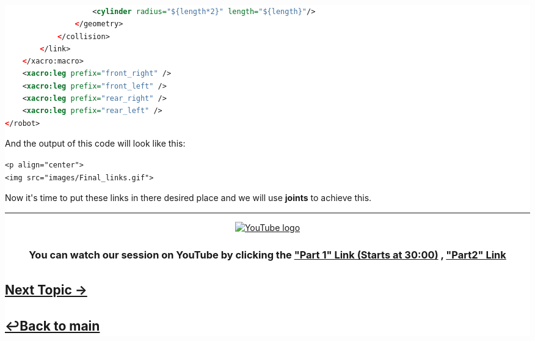   ```xml
                      <cylinder radius="${length*2}" length="${length}"/>
                  </geometry>
              </collision>
          </link>
      </xacro:macro>
      <xacro:leg prefix="front_right" />
      <xacro:leg prefix="front_left" />
      <xacro:leg prefix="rear_right" />
      <xacro:leg prefix="rear_left" />
  </robot>
  ```

  And the output of this code will look like this:

    <p align="center">
    <img src="images/Final_links.gif">

Now it's time to put these links in there desired place and we will use **joints** to achieve this.

---
<div align="center">
  <a href="https://www.youtube.com/@ArabianROSMeetup/" target="_blank">
    <img src="https://raw.githubusercontent.com/maurodesouza/profile-readme-generator/master/src/assets/icons/social/youtube/default.svg" width="72" height="60" alt="YouTube logo" />
  </a>
  <p>
    <h3>You can watch our session on YouTube by clicking the 
      <a href="https://www.youtube.com/live/MMFMuSxuZ8U?si=sfU1WxxtPeea_1Ig" target="_blank">"Part 1" Link (Starts at 30:00)</a> ,
      <a href="https://www.youtube.com/live/euiqZBUEY1U?si=TkKL5vQawJ7lCYUO" target="_blank">"Part2" Link</a>
    </h3>
  </p>
</div>

## [Next Topic →](<../B.  joints/joints.md>)

## [↩Back to main](../README.md)
